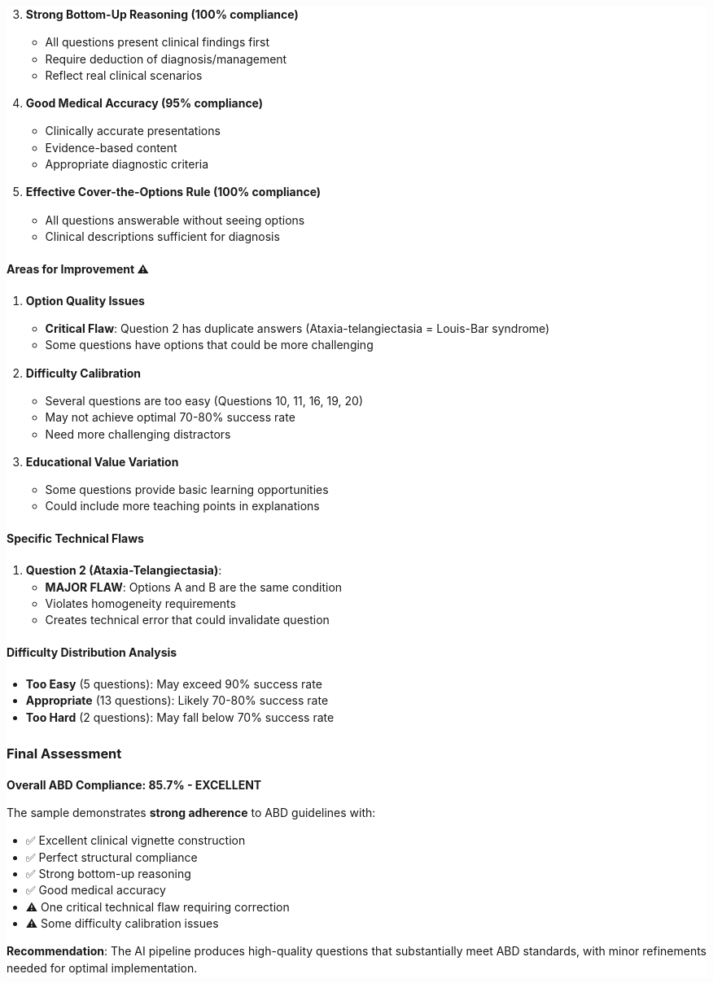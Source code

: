 3. **Strong Bottom-Up Reasoning (100% compliance)**
   - All questions present clinical findings first
   - Require deduction of diagnosis/management
   - Reflect real clinical scenarios

4. **Good Medical Accuracy (95% compliance)**
   - Clinically accurate presentations
   - Evidence-based content
   - Appropriate diagnostic criteria

5. **Effective Cover-the-Options Rule (100% compliance)**
   - All questions answerable without seeing options
   - Clinical descriptions sufficient for diagnosis

#### **Areas for Improvement** ⚠️

1. **Option Quality Issues**
   - **Critical Flaw**: Question 2 has duplicate answers (Ataxia-telangiectasia = Louis-Bar syndrome)
   - Some questions have options that could be more challenging

2. **Difficulty Calibration**
   - Several questions are too easy (Questions 10, 11, 16, 19, 20)
   - May not achieve optimal 70-80% success rate
   - Need more challenging distractors

3. **Educational Value Variation**
   - Some questions provide basic learning opportunities
   - Could include more teaching points in explanations

#### **Specific Technical Flaws**

1. **Question 2 (Ataxia-Telangiectasia)**: 
   - **MAJOR FLAW**: Options A and B are the same condition
   - Violates homogeneity requirements
   - Creates technical error that could invalidate question

#### **Difficulty Distribution Analysis**

- **Too Easy** (5 questions): May exceed 90% success rate
- **Appropriate** (13 questions): Likely 70-80% success rate  
- **Too Hard** (2 questions): May fall below 70% success rate

### **Final Assessment**

**Overall ABD Compliance: 85.7% - EXCELLENT**

The sample demonstrates **strong adherence** to ABD guidelines with:
- ✅ Excellent clinical vignette construction
- ✅ Perfect structural compliance
- ✅ Strong bottom-up reasoning
- ✅ Good medical accuracy
- ⚠️ One critical technical flaw requiring correction
- ⚠️ Some difficulty calibration issues

**Recommendation**: The AI pipeline produces high-quality questions that substantially meet ABD standards, with minor refinements needed for optimal implementation. 